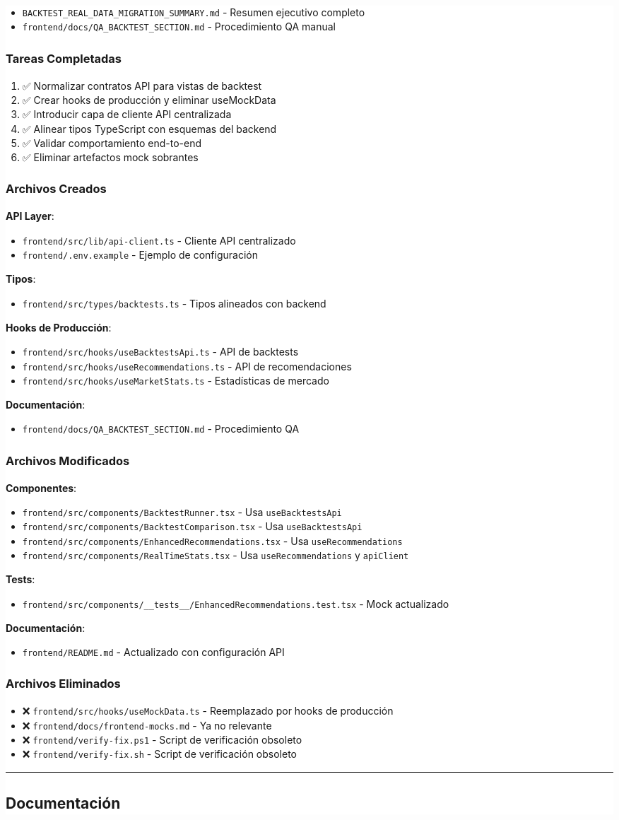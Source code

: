 - `BACKTEST_REAL_DATA_MIGRATION_SUMMARY.md` - Resumen ejecutivo completo
- `frontend/docs/QA_BACKTEST_SECTION.md` - Procedimiento QA manual

### Tareas Completadas

1. ✅ Normalizar contratos API para vistas de backtest
2. ✅ Crear hooks de producción y eliminar useMockData
3. ✅ Introducir capa de cliente API centralizada
4. ✅ Alinear tipos TypeScript con esquemas del backend
5. ✅ Validar comportamiento end-to-end
6. ✅ Eliminar artefactos mock sobrantes

### Archivos Creados

**API Layer**:
- `frontend/src/lib/api-client.ts` - Cliente API centralizado
- `frontend/.env.example` - Ejemplo de configuración

**Tipos**:
- `frontend/src/types/backtests.ts` - Tipos alineados con backend

**Hooks de Producción**:
- `frontend/src/hooks/useBacktestsApi.ts` - API de backtests
- `frontend/src/hooks/useRecommendations.ts` - API de recomendaciones
- `frontend/src/hooks/useMarketStats.ts` - Estadísticas de mercado

**Documentación**:
- `frontend/docs/QA_BACKTEST_SECTION.md` - Procedimiento QA

### Archivos Modificados

**Componentes**:
- `frontend/src/components/BacktestRunner.tsx` - Usa `useBacktestsApi`
- `frontend/src/components/BacktestComparison.tsx` - Usa `useBacktestsApi`
- `frontend/src/components/EnhancedRecommendations.tsx` - Usa `useRecommendations`
- `frontend/src/components/RealTimeStats.tsx` - Usa `useRecommendations` y `apiClient`

**Tests**:
- `frontend/src/components/__tests__/EnhancedRecommendations.test.tsx` - Mock actualizado

**Documentación**:
- `frontend/README.md` - Actualizado con configuración API

### Archivos Eliminados

- ❌ `frontend/src/hooks/useMockData.ts` - Reemplazado por hooks de producción
- ❌ `frontend/docs/frontend-mocks.md` - Ya no relevante
- ❌ `frontend/verify-fix.ps1` - Script de verificación obsoleto
- ❌ `frontend/verify-fix.sh` - Script de verificación obsoleto

---

## Documentación
